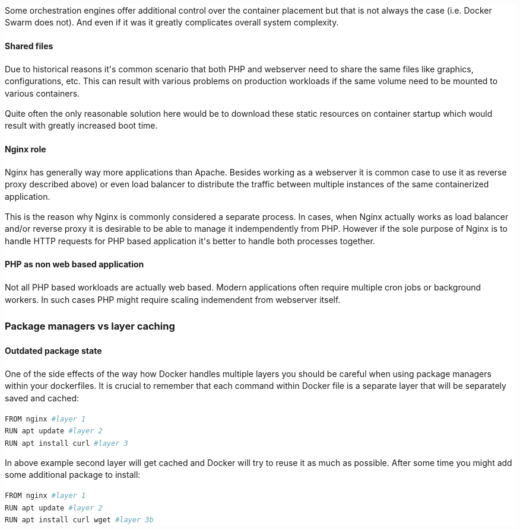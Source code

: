 Some orchestration engines offer additional control over the container placement but that is not always the case (i.e. Docker Swarm
does not). And even if it was it greatly complicates overall system complexity.

#### Shared files

Due to historical reasons it's common scenario that both PHP and webserver need to share the same files like graphics, configurations,
etc. This can result with various problems on production workloads if the same volume need to be mounted to various containers.

Quite often the only reasonable solution here would be to download these static resources on container startup which would result with
greatly increased boot time.

#### Nginx role

Nginx has generally way more applications than Apache. Besides working as a webserver it is common case to use it as reverse proxy 
described above) or even load balancer to distribute the traffic between multiple instances of the same containerized application.

This is the reason why Nginx is commonly considered a separate process. In cases, when Nginx actually works as load balancer and/or
reverse proxy it is desirable to be able to manage it indempendently from PHP. However if the sole purpose of Nginx is to handle HTTP
requests for PHP based application it's better to handle both processes together.

#### PHP as non web based application

Not all PHP based workloads are actually web based. Modern applications often require multiple cron jobs or background workers. In
such cases PHP might require scaling indemendent from webserver itself.

### Package managers vs layer caching

#### Outdated package state

One of the side effects of the way how Docker handles multiple layers you should be careful when using package managers within your
dockerfiles. It is crucial to remember that each command within Docker file is a separate layer that will be separately saved and
cached:

```bash
FROM nginx #layer 1
RUN apt update #layer 2
RUN apt install curl #layer 3
```

In above example second layer will get cached and Docker will try to reuse it as much as possible. After some time you might add some
additional package to install:
```bash
FROM nginx #layer 1
RUN apt update #layer 2
RUN apt install curl wget #layer 3b
```
